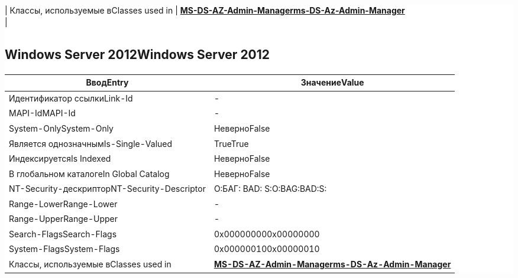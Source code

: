 | <span data-ttu-id="93d0b-220">Классы, используемые в</span><span class="sxs-lookup"><span data-stu-id="93d0b-220">Classes used in</span></span>        | [<span data-ttu-id="93d0b-221">**MS-DS-AZ-Admin-Manager**</span><span class="sxs-lookup"><span data-stu-id="93d0b-221">**ms-DS-Az-Admin-Manager**</span></span>](c-msds-azadminmanager.md)<br/> |



## <a name="windows-server-2012"></a><span data-ttu-id="93d0b-222">Windows Server 2012</span><span class="sxs-lookup"><span data-stu-id="93d0b-222">Windows Server 2012</span></span>



| <span data-ttu-id="93d0b-223">Ввод</span><span class="sxs-lookup"><span data-stu-id="93d0b-223">Entry</span></span> | <span data-ttu-id="93d0b-224">Значение</span><span class="sxs-lookup"><span data-stu-id="93d0b-224">Value</span></span> |
|------------------------|--------------------------------------------------------------------|
| <span data-ttu-id="93d0b-225">Идентификатор ссылки</span><span class="sxs-lookup"><span data-stu-id="93d0b-225">Link-Id</span></span>                | \-                                                                 |
| <span data-ttu-id="93d0b-226">MAPI-Id</span><span class="sxs-lookup"><span data-stu-id="93d0b-226">MAPI-Id</span></span>                | \-                                                                 |
| <span data-ttu-id="93d0b-227">System-Only</span><span class="sxs-lookup"><span data-stu-id="93d0b-227">System-Only</span></span>            | <span data-ttu-id="93d0b-228">Неверно</span><span class="sxs-lookup"><span data-stu-id="93d0b-228">False</span></span>                                                              |
| <span data-ttu-id="93d0b-229">Является однозначным</span><span class="sxs-lookup"><span data-stu-id="93d0b-229">Is-Single-Valued</span></span>       | <span data-ttu-id="93d0b-230">True</span><span class="sxs-lookup"><span data-stu-id="93d0b-230">True</span></span>                                                               |
| <span data-ttu-id="93d0b-231">Индексируется</span><span class="sxs-lookup"><span data-stu-id="93d0b-231">Is Indexed</span></span>             | <span data-ttu-id="93d0b-232">Неверно</span><span class="sxs-lookup"><span data-stu-id="93d0b-232">False</span></span>                                                              |
| <span data-ttu-id="93d0b-233">В глобальном каталоге</span><span class="sxs-lookup"><span data-stu-id="93d0b-233">In Global Catalog</span></span>      | <span data-ttu-id="93d0b-234">Неверно</span><span class="sxs-lookup"><span data-stu-id="93d0b-234">False</span></span>                                                              |
| <span data-ttu-id="93d0b-235">NT-Security-дескриптор</span><span class="sxs-lookup"><span data-stu-id="93d0b-235">NT-Security-Descriptor</span></span> | <span data-ttu-id="93d0b-236">О:БАГ: BAD: S:</span><span class="sxs-lookup"><span data-stu-id="93d0b-236">O:BAG:BAD:S:</span></span>                                                       |
| <span data-ttu-id="93d0b-237">Range-Lower</span><span class="sxs-lookup"><span data-stu-id="93d0b-237">Range-Lower</span></span>            | \-                                                                 |
| <span data-ttu-id="93d0b-238">Range-Upper</span><span class="sxs-lookup"><span data-stu-id="93d0b-238">Range-Upper</span></span>            | \-                                                                 |
| <span data-ttu-id="93d0b-239">Search-Flags</span><span class="sxs-lookup"><span data-stu-id="93d0b-239">Search-Flags</span></span>           | <span data-ttu-id="93d0b-240">0x00000000</span><span class="sxs-lookup"><span data-stu-id="93d0b-240">0x00000000</span></span>                                                         |
| <span data-ttu-id="93d0b-241">System-Flags</span><span class="sxs-lookup"><span data-stu-id="93d0b-241">System-Flags</span></span>           | <span data-ttu-id="93d0b-242">0x00000010</span><span class="sxs-lookup"><span data-stu-id="93d0b-242">0x00000010</span></span>                                                         |
| <span data-ttu-id="93d0b-243">Классы, используемые в</span><span class="sxs-lookup"><span data-stu-id="93d0b-243">Classes used in</span></span>        | [<span data-ttu-id="93d0b-244">**MS-DS-AZ-Admin-Manager**</span><span class="sxs-lookup"><span data-stu-id="93d0b-244">**ms-DS-Az-Admin-Manager**</span></span>](c-msds-azadminmanager.md)<br/> |



 

 





